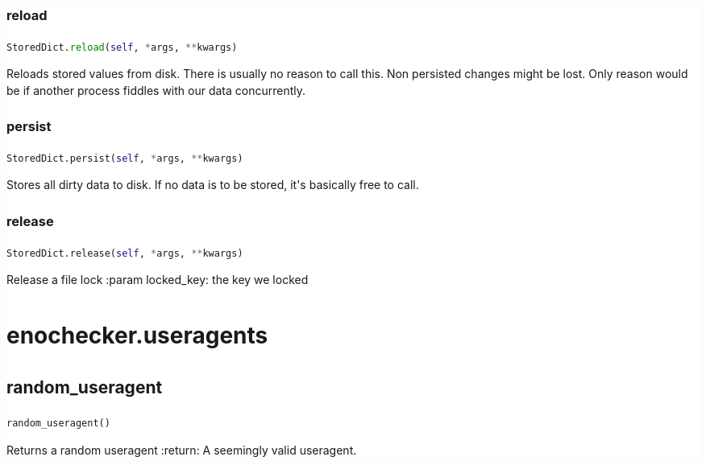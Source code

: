 ### reload
```python
StoredDict.reload(self, *args, **kwargs)
```

Reloads stored values from disk.
There is usually no reason to call this.
Non persisted changes might be lost.
Only reason would be if another process fiddles with our data concurrently.

### persist
```python
StoredDict.persist(self, *args, **kwargs)
```

Stores all dirty data to disk.
If no data is to be stored, it's basically free to call.

### release
```python
StoredDict.release(self, *args, **kwargs)
```

Release a file lock
:param locked_key: the key we locked

# enochecker.useragents

## random_useragent
```python
random_useragent()
```

Returns a random useragent
:return: A seemingly valid useragent.

